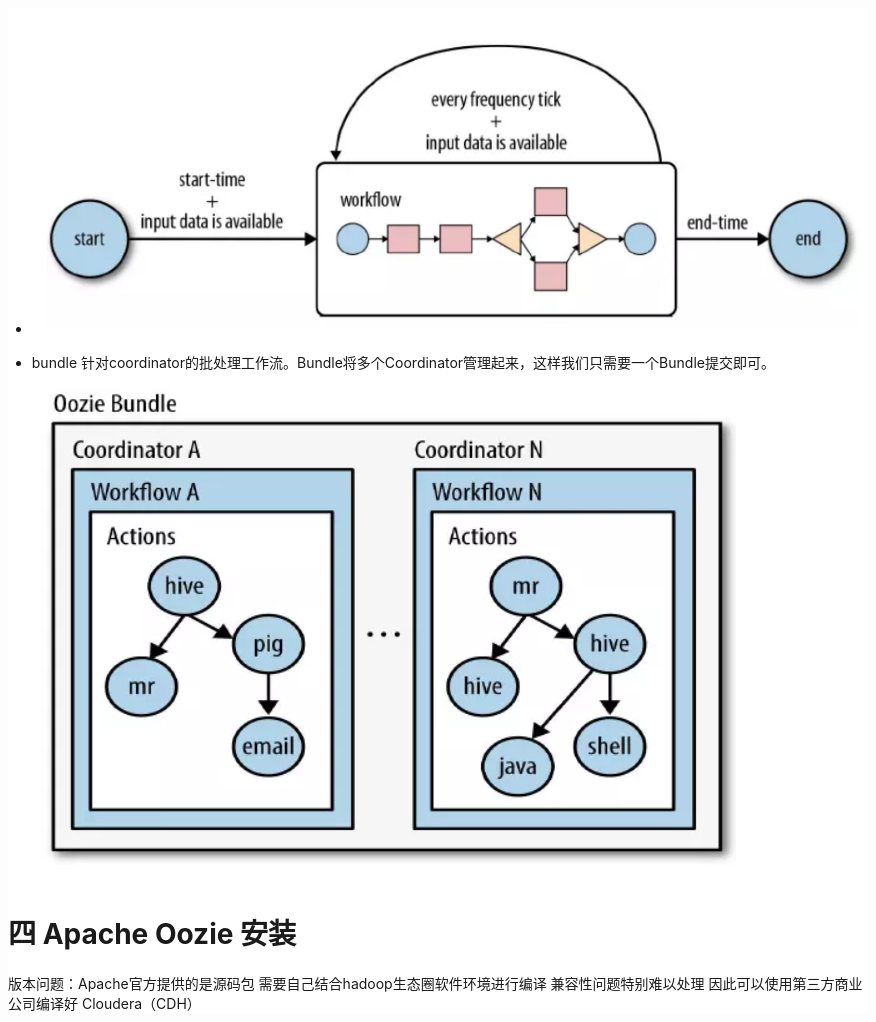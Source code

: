   - ![img](/images/Oozie/lx2.png)

  - bundle  针对coordinator的批处理工作流。Bundle将多个Coordinator管理起来，这样我们只需要一个Bundle提交即可。

    ![img](/images/Oozie/lx3.png)

# 四 Apache Oozie 安装

版本问题：Apache官方提供的是源码包 需要自己结合hadoop生态圈软件环境进行编译  兼容性问题特别难以处理  因此可以使用第三方商业公司编译好  Cloudera（CDH）
